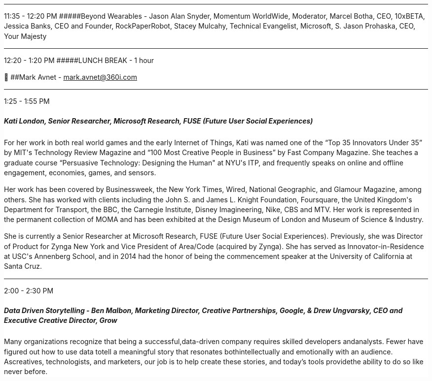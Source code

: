 
---


11:35 - 12:20 PM
#####Beyond Wearables - Jason Alan Snyder, Momentum WorldWide, Moderator, Marcel Botha, CEO, 10xBETA, Jessica Banks, CEO and Founder, RockPaperRobot, Stacey Mulcahy, Technical Evangelist, Microsoft, S. Jason Prohaska, CEO, Your Majesty    


---

 
12:20 - 1:20 PM 
#####LUNCH BREAK - 1 hour 


##Mark Avnet - mark.avnet@360i.com              

---


1:25 - 1:55 PM  
##### Kati London, Senior Researcher, Microsoft Research, FUSE (Future User Social Experiences) #####

>
For her work in both real world games and the early Internet of Things, Kati was named one of the “Top 35 Innovators Under 35” by MIT's Technology Review Magazine and “100 Most Creative People in Business” by Fast Company Magazine. She teaches a graduate course “Persuasive Technology: Designing the Human" at NYU's ITP, and frequently speaks on online and offline engagement, economies, games, and sensors.
>
Her work has been covered by Businessweek, the New York Times, Wired, National Geographic, and Glamour Magazine, among others. She has worked with clients including the John S. and James L. Knight Foundation, Foursquare, the United Kingdom's Department for Transport, the BBC, the Carnegie Institute, Disney Imagineering, Nike, CBS and MTV. Her work is represented in the permanent collection of MOMA and has been exhibited at the Design Museum of London and Museum of Science & Industry.
>
She is currently a Senior Researcher at Microsoft Research, FUSE (Future User Social Experiences). Previously, she was Director of Product for Zynga New York and Vice President of Area/Code (acquired by Zynga). She has served as Innovator-in-Residence at USC's Annenberg School, and in 2014 had the honor of being the commencement speaker at the University of California at Santa Cruz.    


 

 
---

       
      
2:00 - 2:30 PM  
##### Data Driven Storytelling - Ben Malbon, Marketing Director, Creative Partnerships, Google, & Drew Ungvarsky, CEO and Executive Creative Director, Grow #####




Many organizations recognize that being a successful,data-driven company requires skilled developers andanalysts. Fewer have figured out how to use data totell a meaningful story that resonates bothintellectually and emotionally with an audience. Ascreatives, technologists, and marketers, our job is to help create these stories, and today’s tools providethe ability to do so like never before.
